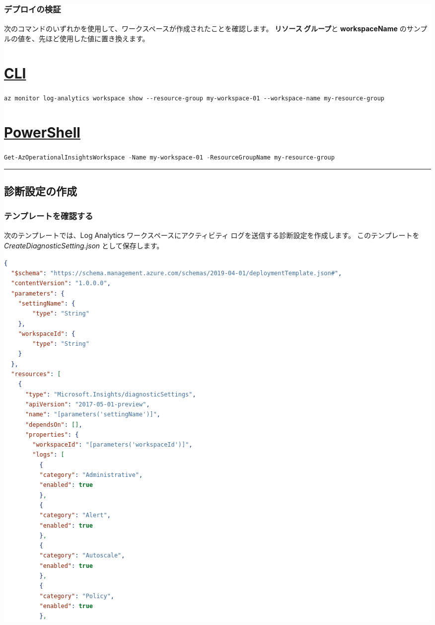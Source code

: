 
### <a name="validate-the-deployment"></a>デプロイの検証

次のコマンドのいずれかを使用して、ワークスペースが作成されたことを確認します。 **リソース グループ**と **workspaceName** のサンプルの値を、先ほど使用した値に置き換えます。

# <a name="cli"></a>[CLI](#tab/CLI)

```azurecli
az monitor log-analytics workspace show --resource-group my-workspace-01 --workspace-name my-resource-group
```

# <a name="powershell"></a>[PowerShell](#tab/PowerShell)

```powershell
Get-AzOperationalInsightsWorkspace -Name my-workspace-01 -ResourceGroupName my-resource-group
```

---

## <a name="create-diagnostic-setting"></a>診断設定の作成

### <a name="review-the-template"></a>テンプレートを確認する

次のテンプレートでは、Log Analytics ワークスペースにアクティビティ ログを送信する診断設定を作成します。 このテンプレートを *CreateDiagnosticSetting.json* として保存します。

```json
{
  "$schema": "https://schema.management.azure.com/schemas/2019-04-01/deploymentTemplate.json#",
  "contentVersion": "1.0.0.0",
  "parameters": {
    "settingName": {
        "type": "String"
    },
    "workspaceId": {
        "type": "String"
    }
  },
  "resources": [
    {
      "type": "Microsoft.Insights/diagnosticSettings",
      "apiVersion": "2017-05-01-preview",
      "name": "[parameters('settingName')]",
      "dependsOn": [],
      "properties": {
        "workspaceId": "[parameters('workspaceId')]",
        "logs": [
          {
          "category": "Administrative",
          "enabled": true
          },
          {
          "category": "Alert",
          "enabled": true
          },
          {
          "category": "Autoscale",
          "enabled": true
          },
          {
          "category": "Policy",
          "enabled": true
          },
```